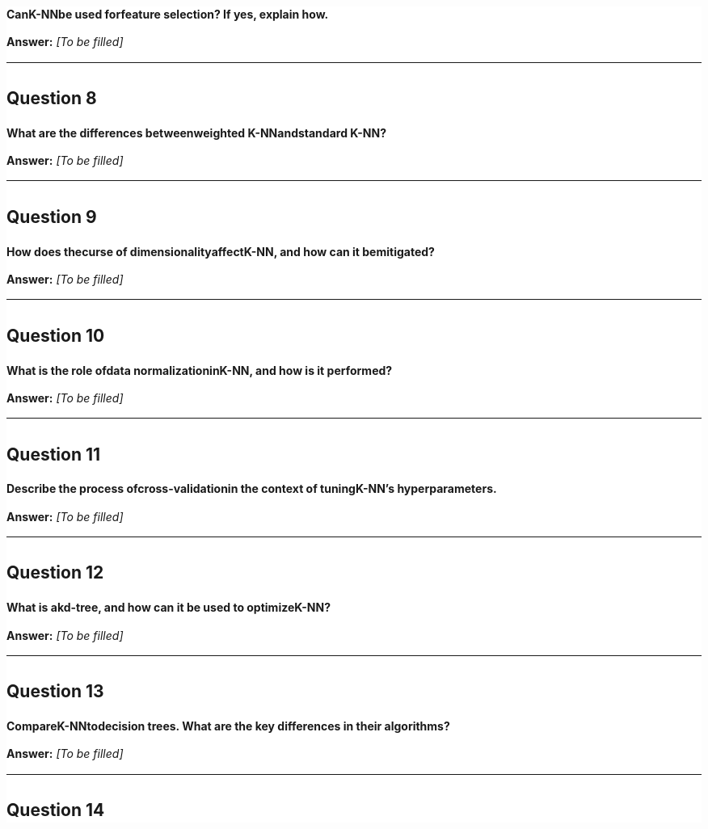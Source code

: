 **CanK-NNbe used forfeature selection? If yes, explain how.**

**Answer:** _[To be filled]_

---

## Question 8

**What are the differences betweenweighted K-NNandstandard K-NN?**

**Answer:** _[To be filled]_

---

## Question 9

**How does thecurse of dimensionalityaffectK-NN, and how can it bemitigated?**

**Answer:** _[To be filled]_

---

## Question 10

**What is the role ofdata normalizationinK-NN, and how is it performed?**

**Answer:** _[To be filled]_

---

## Question 11

**Describe the process ofcross-validationin the context of tuningK-NN’s hyperparameters.**

**Answer:** _[To be filled]_

---

## Question 12

**What is akd-tree, and how can it be used to optimizeK-NN?**

**Answer:** _[To be filled]_

---

## Question 13

**CompareK-NNtodecision trees. What are the key differences in their algorithms?**

**Answer:** _[To be filled]_

---

## Question 14
